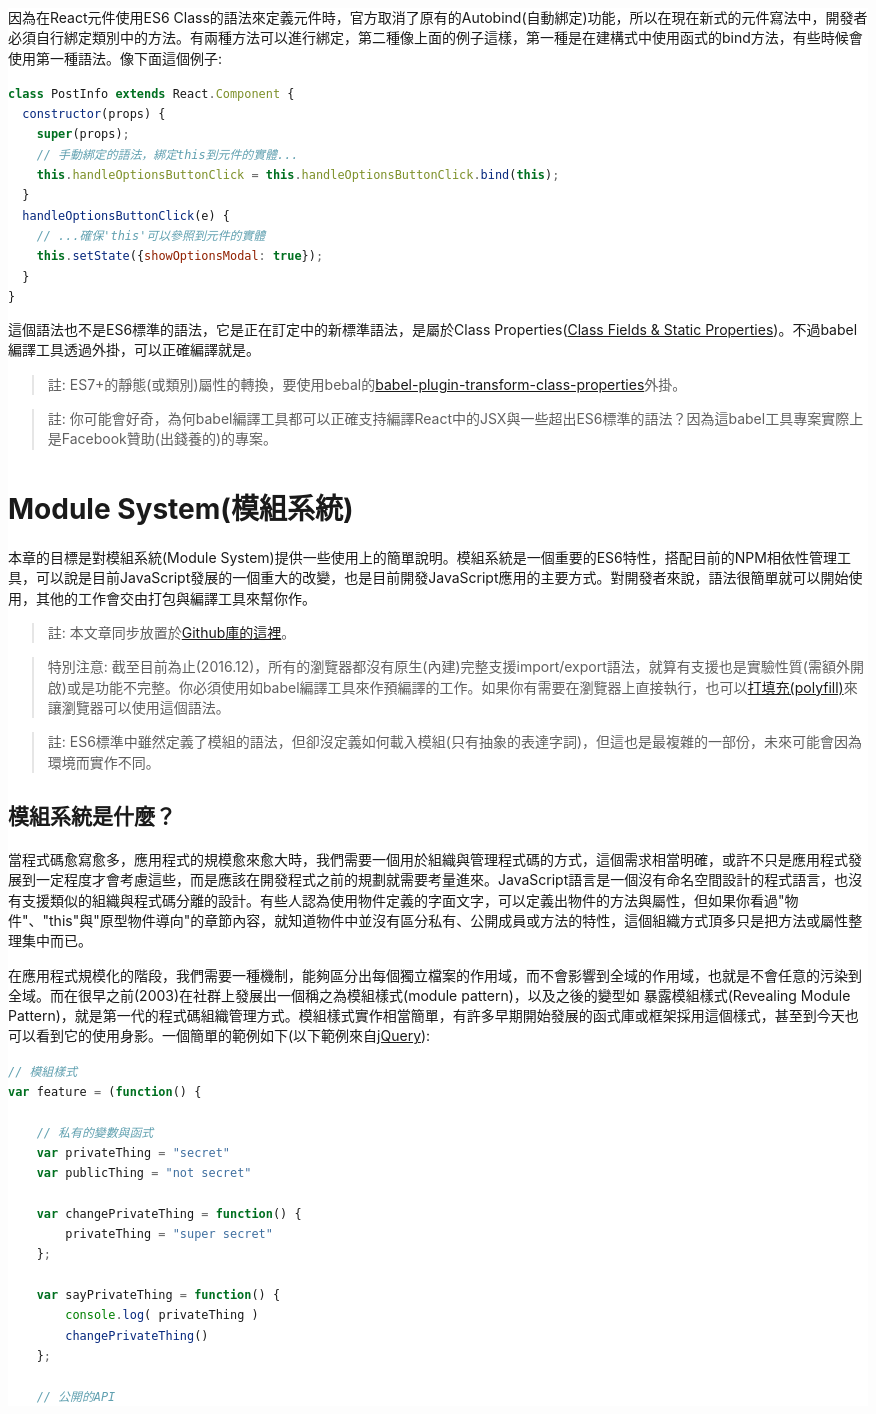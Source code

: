 因為在React元件使用ES6 Class的語法來定義元件時，官方取消了原有的Autobind(自動綁定)功能，所以在現在新式的元件寫法中，開發者必須自行綁定類別中的方法。有兩種方法可以進行綁定，第二種像上面的例子這樣，第一種是在建構式中使用函式的bind方法，有些時候會使用第一種語法。像下面這個例子:

```js
class PostInfo extends React.Component {
  constructor(props) {
    super(props);
    // 手動綁定的語法，綁定this到元件的實體...
    this.handleOptionsButtonClick = this.handleOptionsButtonClick.bind(this);
  }
  handleOptionsButtonClick(e) {
    // ...確保'this'可以參照到元件的實體
    this.setState({showOptionsModal: true});
  }
}
```

這個語法也不是ES6標準的語法，它是正在訂定中的新標準語法，是屬於Class Properties([Class Fields & Static Properties](https://github.com/tc39/proposal-class-public-fields))。不過babel編譯工具透過外掛，可以正確編譯就是。

> 註: ES7+的靜態(或類別)屬性的轉換，要使用bebal的[babel-plugin-transform-class-properties](https://babeljs.io/docs/plugins/transform-class-properties/)外掛。

> 註: 你可能會好奇，為何babel編譯工具都可以正確支持編譯React中的JSX與一些超出ES6標準的語法？因為這babel工具專案實際上是Facebook贊助(出錢養的)的專案。

# Module System(模組系統)

本章的目標是對模組系統(Module System)提供一些使用上的簡單說明。模組系統是一個重要的ES6特性，搭配目前的NPM相依性管理工具，可以說是目前JavaScript發展的一個重大的改變，也是目前開發JavaScript應用的主要方式。對開發者來說，語法很簡單就可以開始使用，其他的工作會交由打包與編譯工具來幫你作。

> 註: 本文章同步放置於[Github庫的這裡](https://github.com/eyesofkids/ironman2017/tree/master/day11_module_system)。

> 特別注意: 截至目前為止(2016.12)，所有的瀏覽器都沒有原生(內建)完整支援import/export語法，就算有支援也是實驗性質(需額外開啟)或是功能不完整。你必須使用如babel編譯工具來作預編譯的工作。如果你有需要在瀏覽器上直接執行，也可以[打填充(polyfill)](https://github.com/ModuleLoader/es-module-loader)來讓瀏覽器可以使用這個語法。

> 註: ES6標準中雖然定義了模組的語法，但卻沒定義如何載入模組(只有抽象的表達字詞)，但這也是最複雜的一部份，未來可能會因為環境而實作不同。

## 模組系統是什麼？

當程式碼愈寫愈多，應用程式的規模愈來愈大時，我們需要一個用於組織與管理程式碼的方式，這個需求相當明確，或許不只是應用程式發展到一定程度才會考慮這些，而是應該在開發程式之前的規劃就需要考量進來。JavaScript語言是一個沒有命名空間設計的程式語言，也沒有支援類似的組織與程式碼分離的設計。有些人認為使用物件定義的字面文字，可以定義出物件的方法與屬性，但如果你看過"物件"、"this"與"原型物件導向"的章節內容，就知道物件中並沒有區分私有、公開成員或方法的特性，這個組織方式頂多只是把方法或屬性整理集中而已。

在應用程式規模化的階段，我們需要一種機制，能夠區分出每個獨立檔案的作用域，而不會影響到全域的作用域，也就是不會任意的污染到全域。而在很早之前(2003)在社群上發展出一個稱之為模組樣式(module pattern)，以及之後的變型如 暴露模組樣式(Revealing Module Pattern)，就是第一代的程式碼組織管理方式。模組樣式實作相當簡單，有許多早期開始發展的函式庫或框架採用這個樣式，甚至到今天也可以看到它的使用身影。一個簡單的範例如下(以下範例來自[jQuery](https://learn.jquery.com/code-organization/concepts/)):

```js
// 模組樣式
var feature = (function() {

    // 私有的變數與函式
    var privateThing = "secret"
    var publicThing = "not secret"

    var changePrivateThing = function() {
        privateThing = "super secret"
    };

    var sayPrivateThing = function() {
        console.log( privateThing )
        changePrivateThing()
    };

    // 公開的API
```